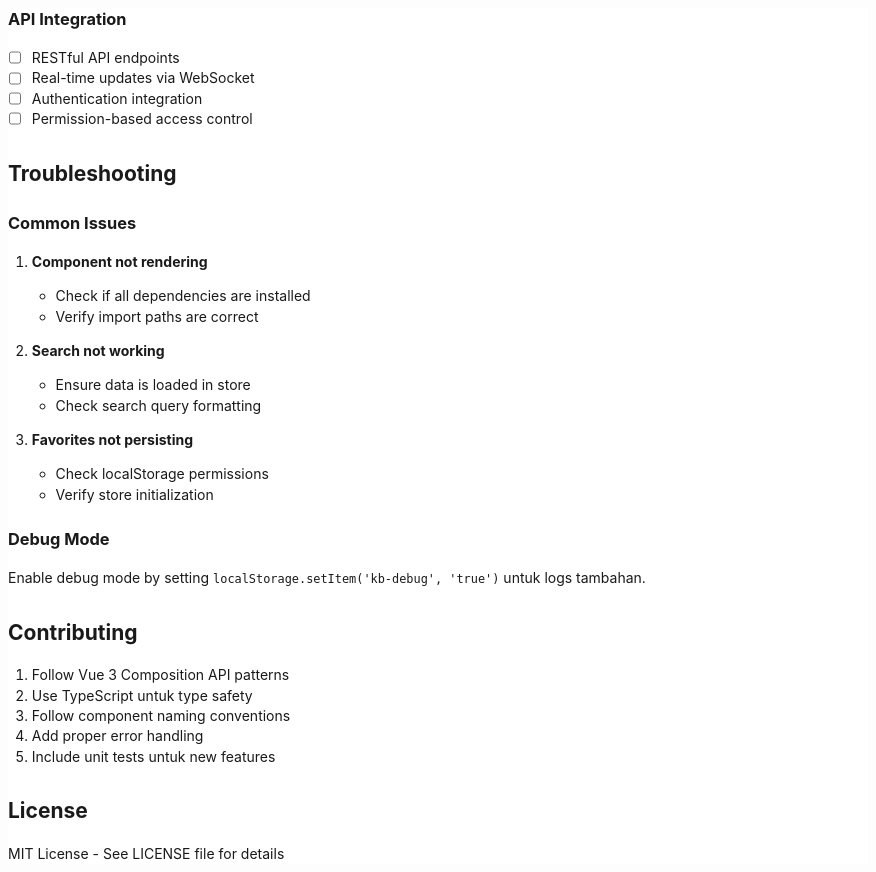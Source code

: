 ### API Integration
- [ ] RESTful API endpoints
- [ ] Real-time updates via WebSocket
- [ ] Authentication integration
- [ ] Permission-based access control

## Troubleshooting

### Common Issues

1. **Component not rendering**
   - Check if all dependencies are installed
   - Verify import paths are correct

2. **Search not working**
   - Ensure data is loaded in store
   - Check search query formatting

3. **Favorites not persisting**
   - Check localStorage permissions
   - Verify store initialization

### Debug Mode

Enable debug mode by setting `localStorage.setItem('kb-debug', 'true')` untuk logs tambahan.

## Contributing

1. Follow Vue 3 Composition API patterns
2. Use TypeScript untuk type safety
3. Follow component naming conventions
4. Add proper error handling
5. Include unit tests untuk new features

## License

MIT License - See LICENSE file for details